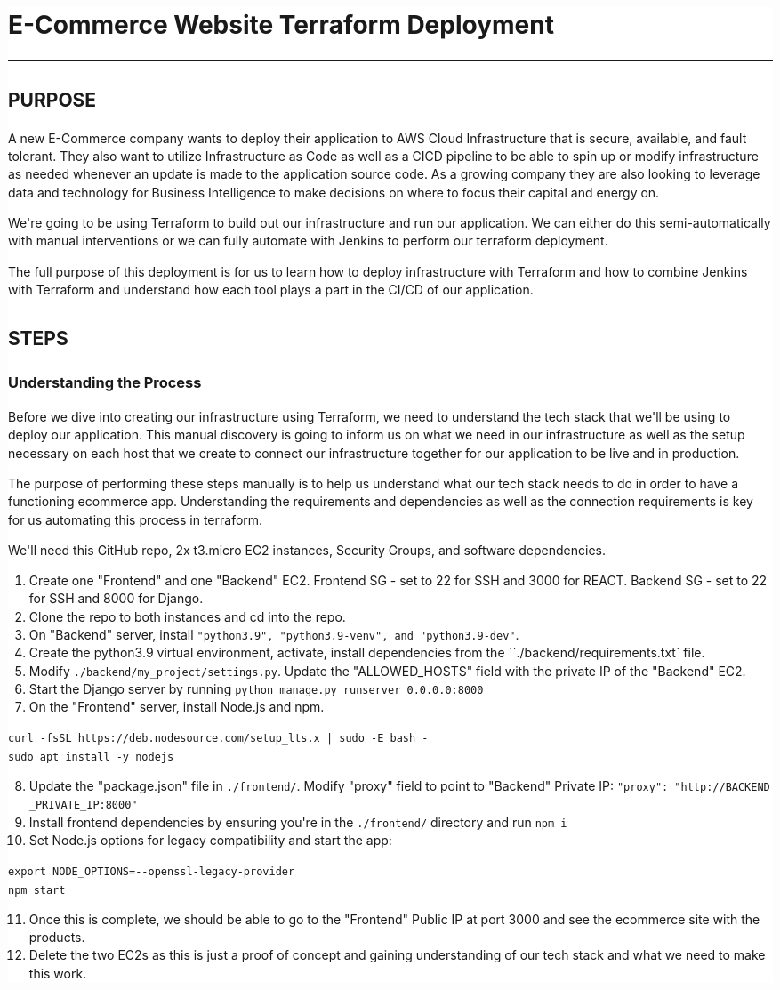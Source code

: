 # E-Commerce Website Terraform Deployment


---


## PURPOSE
A new E-Commerce company wants to deploy their application to AWS Cloud Infrastructure that is secure, available, and fault tolerant.  They also want to utilize Infrastructure as Code as well as a CICD pipeline to be able to spin up or modify infrastructure as needed whenever an update is made to the application source code.  As a growing company they are also looking to leverage data and technology for Business Intelligence to make decisions on where to focus their capital and energy on.

We're going to be using Terraform to build out our infrastructure and run our application. We can either do this semi-automatically with manual interventions or we can fully automate with Jenkins to perform our terraform deployment.

The full purpose of this deployment is for us to learn how to deploy infrastructure with Terraform and how to combine Jenkins with Terraform and understand how each tool plays a part in the CI/CD of our application.

## STEPS

### Understanding the Process
Before we dive into creating our infrastructure using Terraform, we need to understand the tech stack that we'll be using to deploy our application. This manual discovery is going to inform us on what we need in our infrastructure as well as the setup necessary on each host that we create to connect our infrastructure together for our application to be live and in production.

The purpose of performing these steps manually is to help us understand what our tech stack needs to do in order to have a functioning ecommerce app. Understanding the requirements and dependencies as well as the connection requirements is key for us automating this process in terraform.

We'll need this GitHub repo, 2x t3.micro EC2 instances, Security Groups, and software dependencies. 

1. Create one "Frontend" and one "Backend" EC2. Frontend SG - set to 22 for SSH and 3000 for REACT. Backend SG - set to 22 for SSH and 8000 for Django.
2. Clone the repo to both instances and cd into the repo.
3. On "Backend" server, install `"python3.9", "python3.9-venv", and "python3.9-dev"`.
4. Create the python3.9 virtual environment, activate, install dependencies from the  ``./backend/requirements.txt` file.
5. Modify `./backend/my_project/settings.py`. Update the "ALLOWED_HOSTS" field with the private IP of the "Backend" EC2.
6. Start the Django server by running `python manage.py runserver 0.0.0.0:8000`
7. On the "Frontend" server, install Node.js and npm.
  ```
  curl -fsSL https://deb.nodesource.com/setup_lts.x | sudo -E bash -
  sudo apt install -y nodejs
  ```
8. Update the "package.json" file in `./frontend/`. Modify "proxy" field to point to "Backend" Private IP: `"proxy": "http://BACKEND_PRIVATE_IP:8000"`
9. Install frontend dependencies by ensuring you're in the `./frontend/` directory and run `npm i`
10. Set Node.js options for legacy compatibility and start the app:
  ```
  export NODE_OPTIONS=--openssl-legacy-provider
  npm start
  ```
11. Once this is complete, we should be able to go to the "Frontend" Public IP at port 3000 and see the ecommerce site with the products.
12. Delete the two EC2s as this is just a proof of concept and gaining understanding of our tech stack and what we need to make this work.
